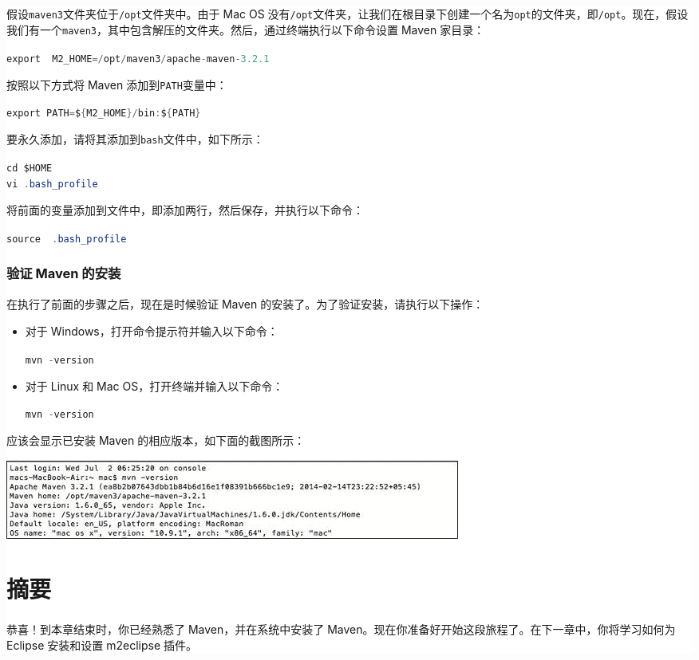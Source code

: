假设`maven3`文件夹位于`/opt`文件夹中。由于 Mac OS 没有`/opt`文件夹，让我们在根目录下创建一个名为`opt`的文件夹，即`/opt`。现在，假设我们有一个`maven3`，其中包含解压的文件夹。然后，通过终端执行以下命令设置 Maven 家目录：

```java
export  M2_HOME=/opt/maven3/apache-maven-3.2.1

```

按照以下方式将 Maven 添加到`PATH`变量中：

```java
export PATH=${M2_HOME}/bin:${PATH}

```

要永久添加，请将其添加到`bash`文件中，如下所示：

```java
cd $HOME
vi .bash_profile

```

将前面的变量添加到文件中，即添加两行，然后保存，并执行以下命令：

```java
source  .bash_profile

```

### 验证 Maven 的安装

在执行了前面的步骤之后，现在是时候验证 Maven 的安装了。为了验证安装，请执行以下操作：

+   对于 Windows，打开命令提示符并输入以下命令：

    ```java
    mvn -version

    ```

+   对于 Linux 和 Mac OS，打开终端并输入以下命令：

    ```java
    mvn -version

    ```

应该会显示已安装 Maven 的相应版本，如下面的截图所示：

![验证 Maven 的安装](img/00005.jpeg)

# 摘要

恭喜！到本章结束时，你已经熟悉了 Maven，并在系统中安装了 Maven。现在你准备好开始这段旅程了。在下一章中，你将学习如何为 Eclipse 安装和设置 m2eclipse 插件。
